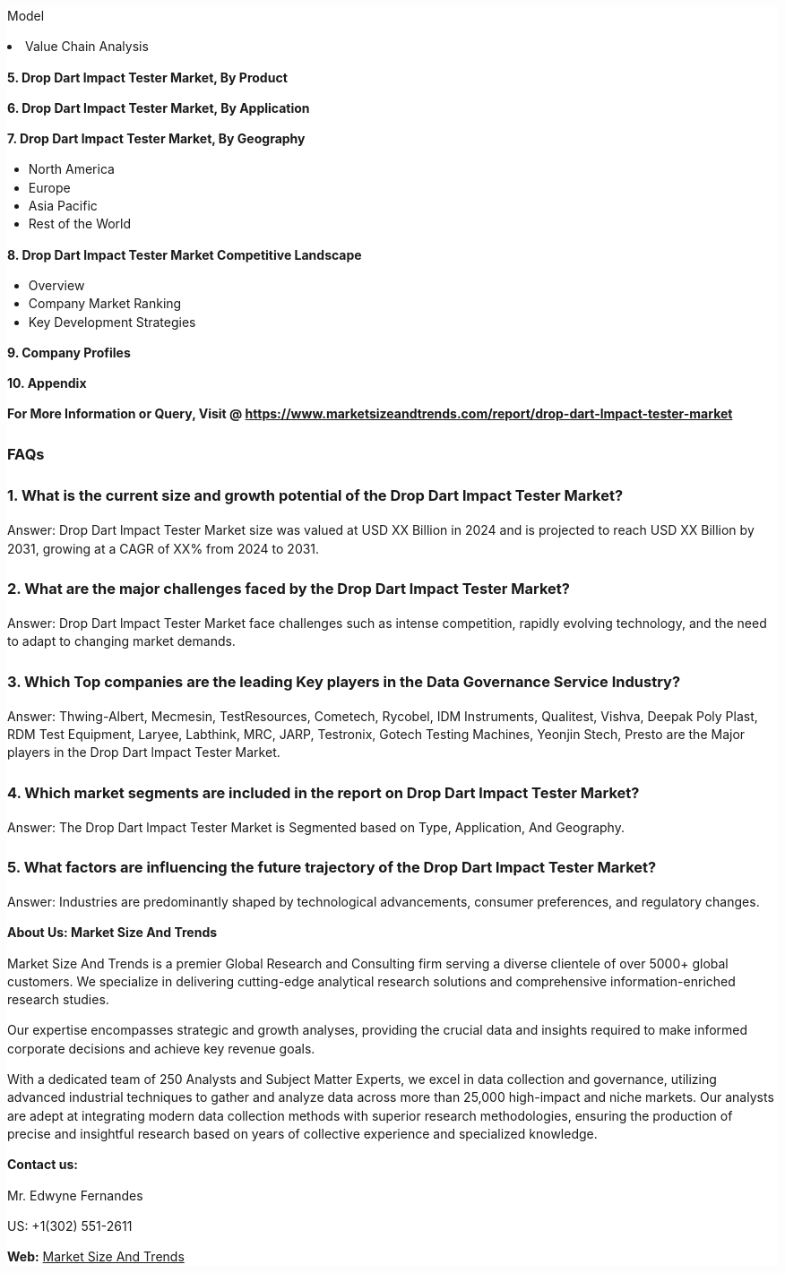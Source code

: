 Model</span></li><li><span class="">Value Chain Analysis</span></li></ul></div><div class="" data-test-id=""><p><strong><span class="">5. Drop Dart lmpact Tester Market, By Product</span></strong></p></div><div class="" data-test-id=""><p><strong><span class="">6. Drop Dart lmpact Tester Market, By Application</span></strong></p></div><div class="" data-test-id=""><p><strong><span class="">7. Drop Dart lmpact Tester Market, By Geography</span></strong></p></div><div class="" data-test-id=""><ul><li><span class="">North America</span></li><li><span class="">Europe</span></li><li><span class="">Asia Pacific</span></li><li><span class="">Rest of the World</span></li></ul></div><div class="" data-test-id=""><p><strong><span class="">8. Drop Dart lmpact Tester Market Competitive Landscape</span></strong></p></div><div class="" data-test-id=""><ul><li><span class="">Overview</span></li><li><span class="">Company Market Ranking</span></li><li><span class="">Key Development Strategies</span></li></ul></div><div class="" data-test-id=""><p><strong><span class="">9. Company Profiles</span></strong></p></div><div class="" data-test-id=""><p><strong><span class="">10. Appendix</span></strong></p></div><div class="" data-test-id=""><p><strong><span class="">For More Information or Query, Visit @ <a href="https://www.marketsizeandtrends.com/report/drop-dart-lmpact-tester-market" target="_blank">https://www.marketsizeandtrends.com/report/drop-dart-lmpact-tester-market</a></span></strong></p></div><div class="" data-test-id=""><div class="article-main__content" data-test-id="publishing-text-block"><h3><strong><span class="">FAQs</span></strong></h3></div><div class="article-main__content" data-test-id="publishing-text-block"><h3><span class="">1. What is the current size and growth potential of the Drop Dart lmpact Tester Market?</span></h3></div><div class="article-main__content" data-test-id="publishing-text-block"><p><span class="font-[700]">Answer</span><span class="">: Drop Dart lmpact Tester Market size was valued at USD XX Billion in 2024 and is projected to reach USD XX Billion by 2031, growing at a CAGR of XX% from 2024 to 2031.</span></p></div><div class="article-main__content" data-test-id="publishing-text-block"><h3><span class="">2. What are the major challenges faced by the Drop Dart lmpact Tester Market?</span></h3></div><div class="article-main__content" data-test-id="publishing-text-block"><p><span class="font-[700]">Answer</span><span class="">: Drop Dart lmpact Tester Market face challenges such as intense competition, rapidly evolving technology, and the need to adapt to changing market demands.</span></p></div><div class="article-main__content" data-test-id="publishing-text-block"><h3><span class="">3. Which Top companies are the leading Key players in the Data Governance Service Industry?</span></h3></div><div class="article-main__content" data-test-id="publishing-text-block"><p><span class="font-[700]">Answer</span><span class="">: Thwing-Albert, Mecmesin, TestResources, Cometech, Rycobel, IDM Instruments, Qualitest, Vishva, Deepak Poly Plast, RDM Test Equipment, Laryee, Labthink, MRC, JARP, Testronix, Gotech Testing Machines, Yeonjin Stech, Presto are the Major players in the Drop Dart lmpact Tester Market.</span></p></div><div class="article-main__content" data-test-id="publishing-text-block"><h3><span class="">4. Which market segments are included in the report on Drop Dart lmpact Tester Market?</span></h3></div><div class="article-main__content" data-test-id="publishing-text-block"><p><span class="font-[700]">Answer</span><span class="">: The Drop Dart lmpact Tester Market is Segmented based on Type, Application, And Geography.</span></p></div><div class="article-main__content" data-test-id="publishing-text-block"><h3><span class="">5. What factors are influencing the future trajectory of the Drop Dart lmpact Tester Market?</span></h3></div><div class="article-main__content" data-test-id="publishing-text-block"><p><span class="font-[700]">Answer:</span><span class="">&nbsp;Industries are predominantly shaped by technological advancements, consumer preferences, and regulatory changes.</span></p></div><p><strong><span class="">About Us: Market Size And Trends</span></strong></p></div><div class="" data-test-id=""><p><span class="">Market Size And Trends is a premier Global Research and Consulting firm serving a diverse clientele of over 5000+ global customers. We specialize in delivering cutting-edge analytical research solutions and comprehensive information-enriched research studies.</span></p></div><div class="" data-test-id=""><p><span class="">Our expertise encompasses strategic and growth analyses, providing the crucial data and insights required to make informed corporate decisions and achieve key revenue goals.</span></p></div><div class="" data-test-id=""><p><span class="">With a dedicated team of 250 Analysts and Subject Matter Experts, we excel in data collection and governance, utilizing advanced industrial techniques to gather and analyze data across more than 25,000 high-impact and niche markets. Our analysts are adept at integrating modern data collection methods with superior research methodologies, ensuring the production of precise and insightful research based on years of collective experience and specialized knowledge.</span></p></div><div class="" data-test-id=""><p><strong><span class="">Contact us:</span></strong></p></div><div class="" data-test-id=""><p><span class="">Mr. Edwyne Fernandes</span></p></div><div class="" data-test-id=""><p><span class="">US: +1(302) 551-2611<br /></span></p><p><span class=""><strong>Web:</strong> <a href="https://www.marketsizeandtrends.com/" target="_blank">Market Size And Trends</a></span></p></div>
